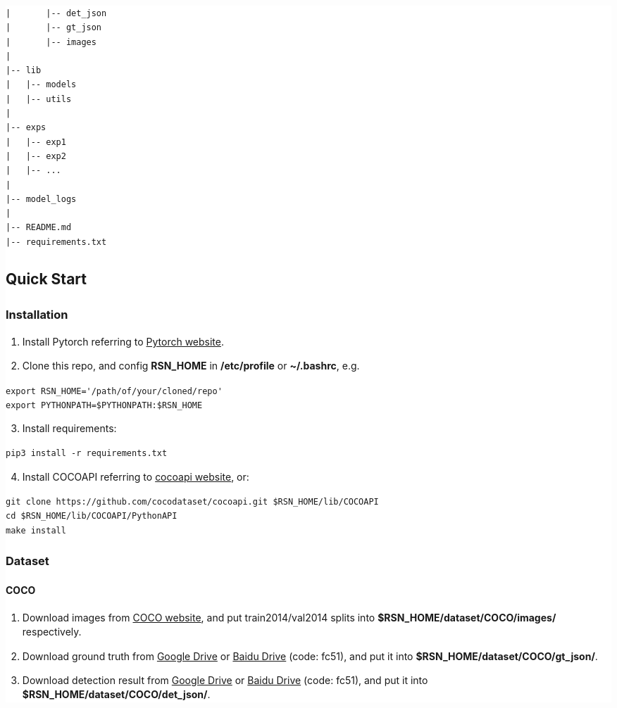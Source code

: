 ```
|       |-- det_json
|       |-- gt_json
|       |-- images
|   
|-- lib
|   |-- models
|   |-- utils
|
|-- exps
|   |-- exp1
|   |-- exp2
|   |-- ...
|
|-- model_logs
|
|-- README.md
|-- requirements.txt
```

## Quick Start

### Installation

1. Install Pytorch referring to [Pytorch website][2].

2. Clone this repo, and config **RSN_HOME** in **/etc/profile** or **~/.bashrc**, e.g.
 ```
 export RSN_HOME='/path/of/your/cloned/repo'
 export PYTHONPATH=$PYTHONPATH:$RSN_HOME
 ```

3. Install requirements:
 ```
 pip3 install -r requirements.txt
 ```

4. Install COCOAPI referring to [cocoapi website][3], or:
 ```
 git clone https://github.com/cocodataset/cocoapi.git $RSN_HOME/lib/COCOAPI
 cd $RSN_HOME/lib/COCOAPI/PythonAPI
 make install
 ```
 
### Dataset

#### COCO

1. Download images from [COCO website][4], and put train2014/val2014 splits into **$RSN_HOME/dataset/COCO/images/** respectively.

2. Download ground truth from [Google Drive][6] or [Baidu Drive][10] (code: fc51), and put it into **$RSN_HOME/dataset/COCO/gt_json/**.

3. Download detection result from [Google Drive][6] or [Baidu Drive][10] (code: fc51), and put it into **$RSN_HOME/dataset/COCO/det_json/**.


[1]: http://cocodataset.org/#keypoints-leaderboard
[2]: https://pytorch.org/
[3]: https://github.com/cocodataset/cocoapi
[4]: http://cocodataset.org/#download
[5]: http://human-pose.mpi-inf.mpg.de/
[6]: https://drive.google.com/open?id=14zW0YZ0A9kPMNt_wjBpQZg5xBiW5ecPd
[7]: https://github.com/megvii-detection/tf-cpn
[8]: https://arxiv.org/abs/1711.07319
[9]: https://github.com/fenglinglwb/MSPN
[10]: https://pan.baidu.com/s/1MqpmR7EkZu3G_Hi0_4NFTA
[11]: https://arxiv.org/abs/2003.04030